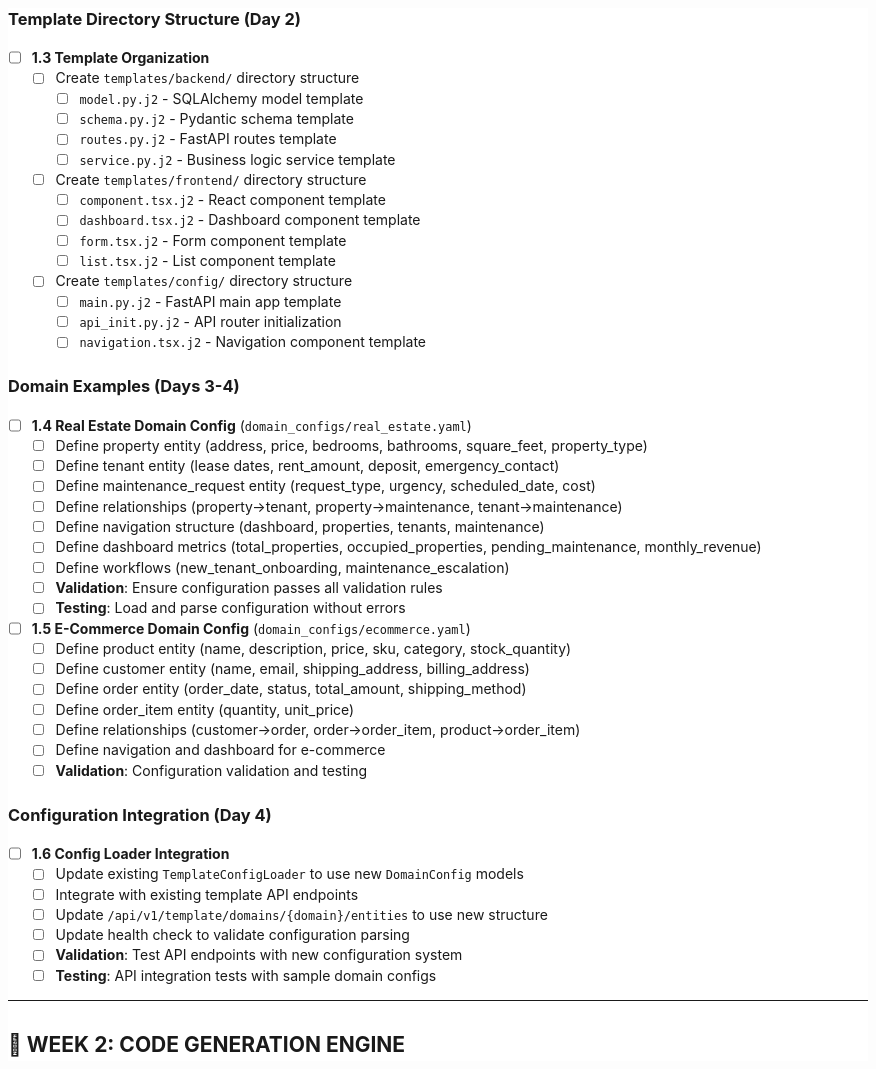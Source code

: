 ### Template Directory Structure (Day 2)
- [ ] **1.3 Template Organization**
  - [ ] Create `templates/backend/` directory structure
    - [ ] `model.py.j2` - SQLAlchemy model template
    - [ ] `schema.py.j2` - Pydantic schema template  
    - [ ] `routes.py.j2` - FastAPI routes template
    - [ ] `service.py.j2` - Business logic service template
  - [ ] Create `templates/frontend/` directory structure
    - [ ] `component.tsx.j2` - React component template
    - [ ] `dashboard.tsx.j2` - Dashboard component template
    - [ ] `form.tsx.j2` - Form component template
    - [ ] `list.tsx.j2` - List component template
  - [ ] Create `templates/config/` directory structure
    - [ ] `main.py.j2` - FastAPI main app template
    - [ ] `api_init.py.j2` - API router initialization
    - [ ] `navigation.tsx.j2` - Navigation component template

### Domain Examples (Days 3-4)
- [ ] **1.4 Real Estate Domain Config** (`domain_configs/real_estate.yaml`)
  - [ ] Define property entity (address, price, bedrooms, bathrooms, square_feet, property_type)
  - [ ] Define tenant entity (lease dates, rent_amount, deposit, emergency_contact)
  - [ ] Define maintenance_request entity (request_type, urgency, scheduled_date, cost)
  - [ ] Define relationships (property->tenant, property->maintenance, tenant->maintenance)
  - [ ] Define navigation structure (dashboard, properties, tenants, maintenance)
  - [ ] Define dashboard metrics (total_properties, occupied_properties, pending_maintenance, monthly_revenue)
  - [ ] Define workflows (new_tenant_onboarding, maintenance_escalation)
  - [ ] **Validation**: Ensure configuration passes all validation rules
  - [ ] **Testing**: Load and parse configuration without errors

- [ ] **1.5 E-Commerce Domain Config** (`domain_configs/ecommerce.yaml`)
  - [ ] Define product entity (name, description, price, sku, category, stock_quantity)
  - [ ] Define customer entity (name, email, shipping_address, billing_address)
  - [ ] Define order entity (order_date, status, total_amount, shipping_method)
  - [ ] Define order_item entity (quantity, unit_price)
  - [ ] Define relationships (customer->order, order->order_item, product->order_item)
  - [ ] Define navigation and dashboard for e-commerce
  - [ ] **Validation**: Configuration validation and testing

### Configuration Integration (Day 4)
- [ ] **1.6 Config Loader Integration**
  - [ ] Update existing `TemplateConfigLoader` to use new `DomainConfig` models
  - [ ] Integrate with existing template API endpoints
  - [ ] Update `/api/v1/template/domains/{domain}/entities` to use new structure
  - [ ] Update health check to validate configuration parsing
  - [ ] **Validation**: Test API endpoints with new configuration system
  - [ ] **Testing**: API integration tests with sample domain configs

---

## 🤖 WEEK 2: CODE GENERATION ENGINE
